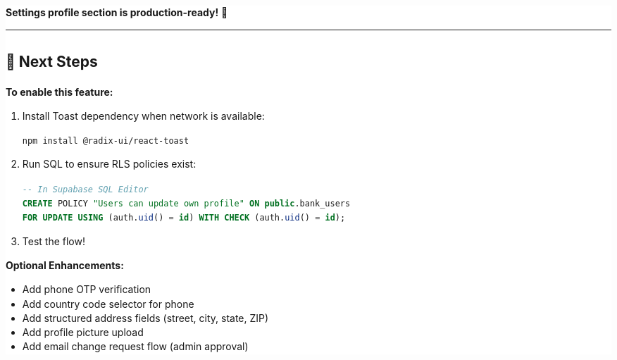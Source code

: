 **Settings profile section is production-ready!** 🎉

---

## 📝 Next Steps

**To enable this feature:**

1. Install Toast dependency when network is available:

   ```bash
   npm install @radix-ui/react-toast
   ```

2. Run SQL to ensure RLS policies exist:

   ```sql
   -- In Supabase SQL Editor
   CREATE POLICY "Users can update own profile" ON public.bank_users
   FOR UPDATE USING (auth.uid() = id) WITH CHECK (auth.uid() = id);
   ```

3. Test the flow!

**Optional Enhancements:**

- Add phone OTP verification
- Add country code selector for phone
- Add structured address fields (street, city, state, ZIP)
- Add profile picture upload
- Add email change request flow (admin approval)
